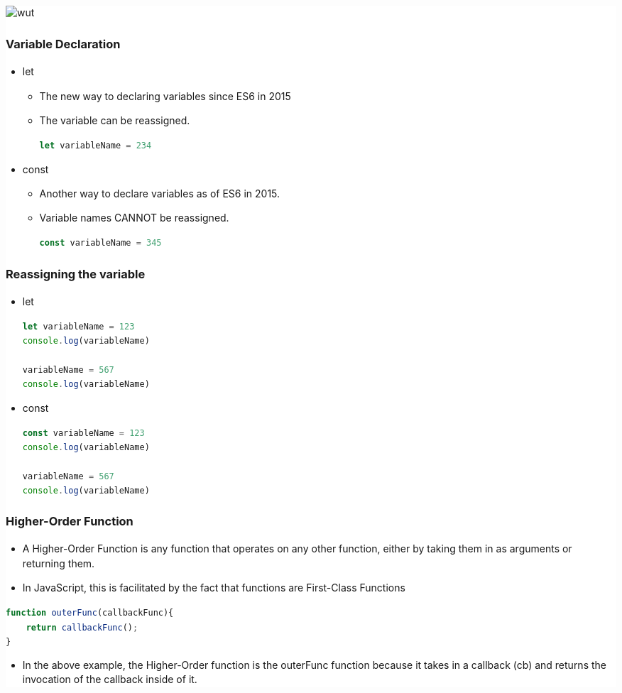 ![wut](https://media.giphy.com/media/IQ47VvDzlzx9S/giphy.gif)




### Variable Declaration
  

  * let
    * The new way to declaring variables since ES6 in 2015
    * The variable can be reassigned.

      ```js
      let variableName = 234
      ```
  * const 
    * Another way to declare variables as of ES6 in 2015.
    * Variable names CANNOT be reassigned.

      ```js
      const variableName = 345
      ```

### Reassigning the variable
  * let
    ```js
    let variableName = 123
    console.log(variableName)

    variableName = 567
    console.log(variableName)
    ```
  * const
    ```js
    const variableName = 123
    console.log(variableName)

    variableName = 567
    console.log(variableName)
    ```


### Higher-Order Function
  * A Higher-Order Function is any function that operates on any other function, either by taking them in as arguments or returning them.
  
  * In JavaScript, this is facilitated by the fact that functions are First-Class Functions

  ```js
  function outerFunc(callbackFunc){
      return callbackFunc();
  }
  ```

  * In the above example, the Higher-Order function is the outerFunc function because it takes in a callback (cb) and returns the invocation of the callback inside of it.
